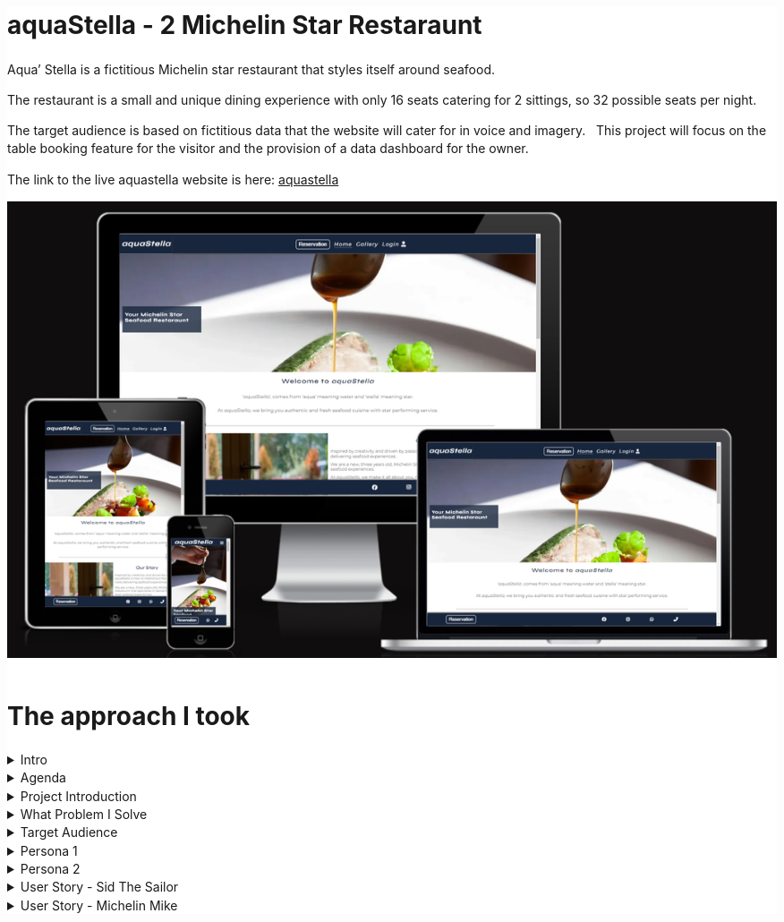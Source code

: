 # aquaStella - 2 Michelin Star Restaraunt

Aqua’ Stella is a fictitious Michelin star restaurant that styles itself around seafood.

The restaurant is a small and unique dining experience with only 16 seats catering for 2 sittings, so 32 possible seats per night.

The target audience is based on fictitious data that the website will cater for in voice and imagery.
 
This project will focus on the table booking feature for the visitor and the provision of a data dashboard for the owner.

The link to the live aquastella website is here: [aquastella](https://doyle-kfd.github.io/aquastella/index.html)

![aquaStella am i responsive image](docs/readme_images/aquastella-am-i-responsive.png)

# The approach I took

<details><summary>Intro</summary></details>
<details><summary>Agenda</summary></details>
<details><summary>Project Introduction</summary></details>
<details><summary>What Problem I Solve</summary></details>
<details><summary>Target Audience</summary></details>
<details><summary>Persona 1</summary></details>
<details><summary>Persona 2</summary></details>
<details><summary>User Story - Sid The Sailor</summary></details>
<details><summary>User Story - Michelin Mike</summary></details>
